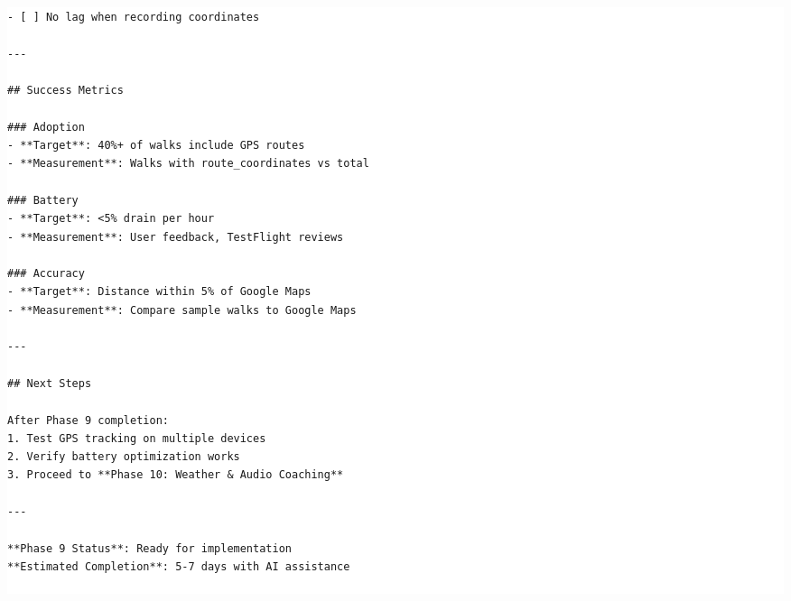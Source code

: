 ```
- [ ] No lag when recording coordinates

---

## Success Metrics

### Adoption
- **Target**: 40%+ of walks include GPS routes
- **Measurement**: Walks with route_coordinates vs total

### Battery
- **Target**: <5% drain per hour
- **Measurement**: User feedback, TestFlight reviews

### Accuracy
- **Target**: Distance within 5% of Google Maps
- **Measurement**: Compare sample walks to Google Maps

---

## Next Steps

After Phase 9 completion:
1. Test GPS tracking on multiple devices
2. Verify battery optimization works
3. Proceed to **Phase 10: Weather & Audio Coaching**

---

**Phase 9 Status**: Ready for implementation  
**Estimated Completion**: 5-7 days with AI assistance

